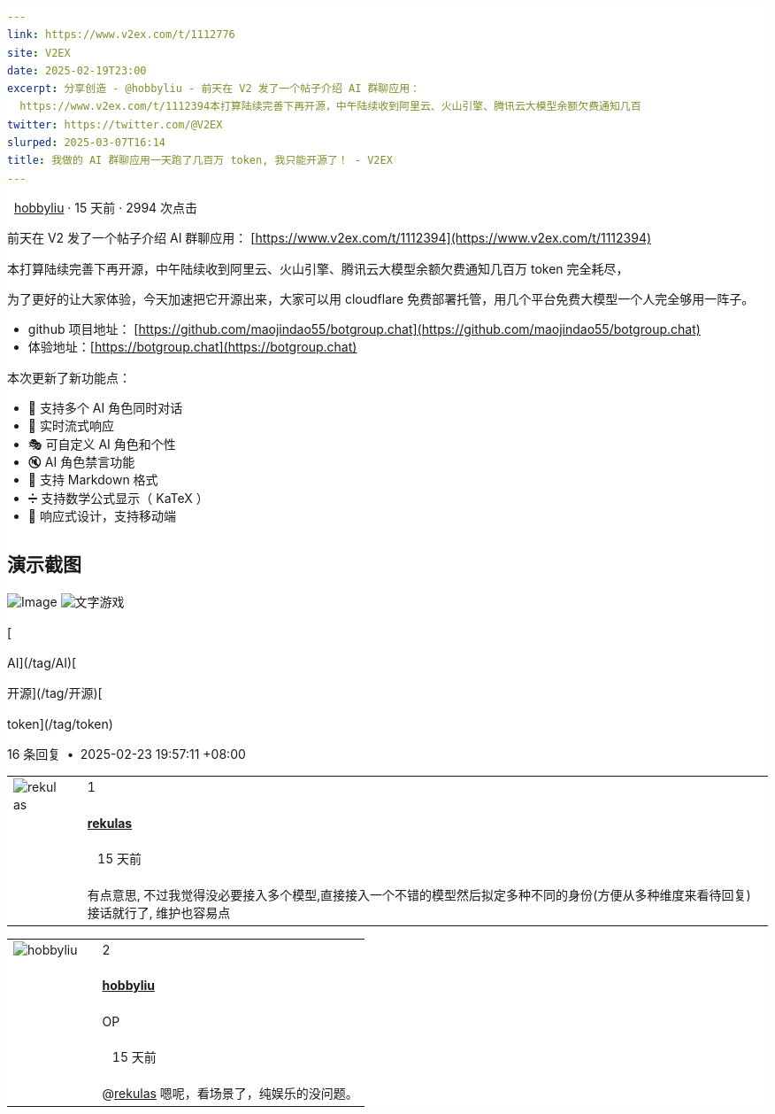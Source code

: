 ```yaml
---
link: https://www.v2ex.com/t/1112776
site: V2EX
date: 2025-02-19T23:00
excerpt: 分享创造 - @hobbyliu - 前天在 V2 发了一个帖子介绍 AI 群聊应用：
  https://www.v2ex.com/t/1112394本打算陆续完善下再开源，中午陆续收到阿里云、火山引擎、腾讯云大模型余额欠费通知几百
twitter: https://twitter.com/@V2EX
slurped: 2025-03-07T16:14
title: 我做的 AI 群聊应用一天跑了几百万 token, 我只能开源了！ - V2EX
---
```

   [hobbyliu](/member/hobbyliu) · 15 天前 · 2994 次点击

前天在 V2 发了一个帖子介绍 AI 群聊应用： [https://www.v2ex.com/t/1112394](https://www.v2ex.com/t/1112394)

本打算陆续完善下再开源，中午陆续收到阿里云、火山引擎、腾讯云大模型余额欠费通知几百万 token 完全耗尽，

为了更好的让大家体验，今天加速把它开源出来，大家可以用 cloudflare 免费部署托管，用几个平台免费大模型一个人完全够用一阵子。

- github 项目地址： [https://github.com/maojindao55/botgroup.chat](https://github.com/maojindao55/botgroup.chat)
- 体验地址：[https://botgroup.chat](https://botgroup.chat)

本次更新了新功能点：

- 🤖 支持多个 AI 角色同时对话
- 💬 实时流式响应
- 🎭 可自定义 AI 角色和个性
- 🔇 AI 角色禁言功能
- 📝 支持 Markdown 格式
- ➗ 支持数学公式显示（ KaTeX ）
- 📱 响应式设计，支持移动端

## 演示截图

![Image](https://github.com/user-attachments/assets/f88a6432-e80c-4f31-bbb6-21caac5a1ccf) ![文字游戏](https://i.v2ex.co/tu4a5mv9.png)

[

AI](/tag/AI)[

开源](/tag/开源)[

token](/tag/token)

16 条回复  **•**  2025-02-23 19:57:11 +08:00

|   |   |   |
|---|---|---|
|![rekulas](https://cdn.v2ex.com/avatar/ff00/e7ff/173283_normal.png?m=1726814747)||1<br><br>**[rekulas](/member/rekulas)**  <br><br>   15 天前<br><br>有点意思, 不过我觉得没必要接入多个模型,直接接入一个不错的模型然后拟定多种不同的身份(方便从多种维度来看待回复)接话就行了, 维护也容易点|

|   |   |   |
|---|---|---|
|![hobbyliu](https://cdn.v2ex.com/avatar/4a5d/0346/111151_normal.png?m=1739868215)||2<br><br>**[hobbyliu](/member/hobbyliu)**  <br><br>OP<br><br>   15 天前<br><br>@[rekulas](/member/rekulas) 嗯呢，看场景了，纯娱乐的没问题。|
